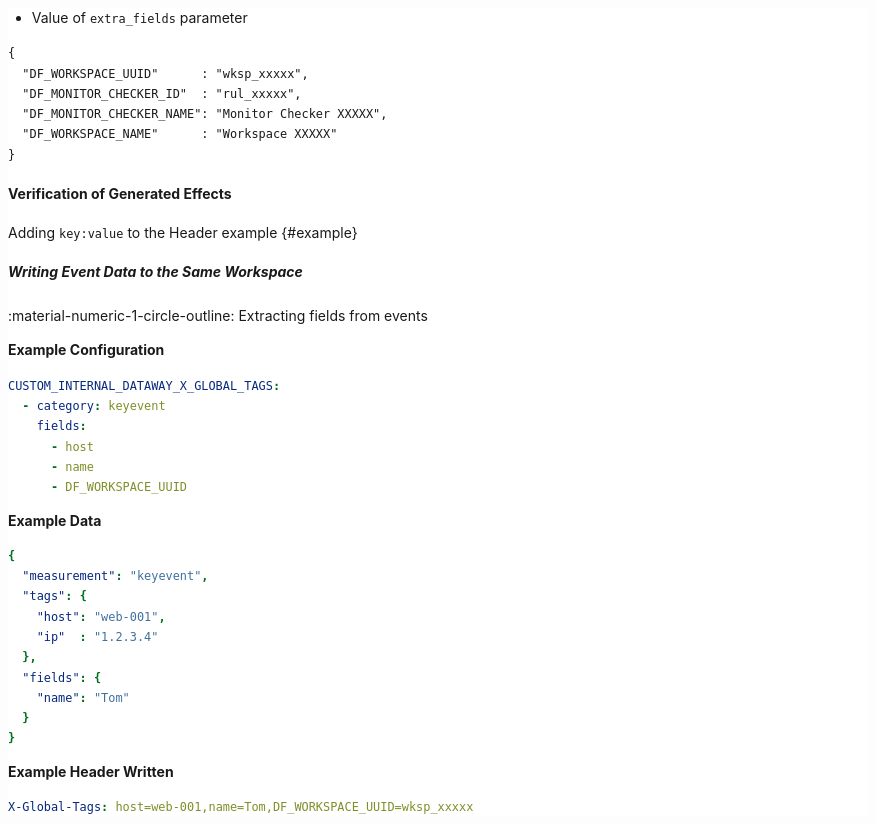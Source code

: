 - Value of `extra_fields` parameter

```
{
  "DF_WORKSPACE_UUID"      : "wksp_xxxxx",
  "DF_MONITOR_CHECKER_ID"  : "rul_xxxxx",
  "DF_MONITOR_CHECKER_NAME": "Monitor Checker XXXXX",
  "DF_WORKSPACE_NAME"      : "Workspace XXXXX"
}
```



#### Verification of Generated Effects

Adding `key:value` to the Header example {#example}


##### Writing Event Data to the Same Workspace


:material-numeric-1-circle-outline: Extracting fields from events


**Example Configuration**

```yaml
CUSTOM_INTERNAL_DATAWAY_X_GLOBAL_TAGS:
  - category: keyevent
    fields:
      - host
      - name
      - DF_WORKSPACE_UUID
```



**Example Data**

```yaml
{
  "measurement": "keyevent",
  "tags": {
    "host": "web-001",
    "ip"  : "1.2.3.4"
  },
  "fields": {
    "name": "Tom"
  }
}
```


**Example Header Written**

```yaml
X-Global-Tags: host=web-001,name=Tom,DF_WORKSPACE_UUID=wksp_xxxxx
```



